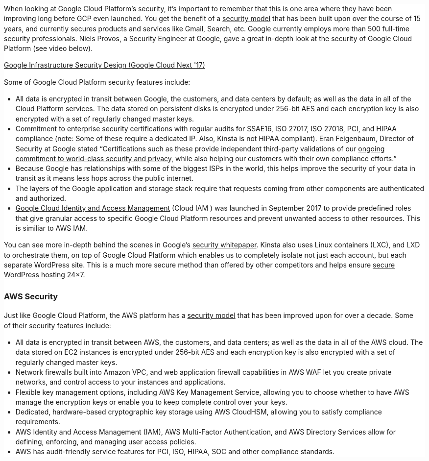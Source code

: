 When looking at Google Cloud Platform’s security, it’s important to remember that this is one area where they have been improving long before GCP even launched. You get the benefit of a [security model](https://cloud.google.com/security/) that has been built upon over the course of 15 years, and currently secures products and services like Gmail, Search, etc. Google currently employs more than 500 full-time security professionals. Niels Provos, a Security Engineer at Google, gave a great in-depth look at the security of Google Cloud Platform (see video below).

[Google Infrastructure Security Design (Google Cloud Next '17)](https://www.youtube.com/watch?v=O-JXFQezWOc)

Some of Google Cloud Platform security features include:

- All data is encrypted in transit between Google, the customers, and data centers by default; as well as the data in all of the Cloud Platform services. The data stored on persistent disks is encrypted under 256-bit AES and each encryption key is also encrypted with a set of regularly changed master keys.
- Commitment to enterprise security certifications with regular audits for SSAE16, ISO 27017, ISO 27018, PCI, and HIPAA compliance (note: Some of these require a dedicated IP. Also, Kinsta is not HIPAA compliant). Eran Feigenbaum, Director of Security at Google stated “Certifications such as these provide independent third-party validations of our [ongoing commitment to world-class security and privacy](http://googleforwork.blogspot.com/2016/04/new-security-and-privacy-certifications-give-more-transparency-on-how-Google-handles-your-data-in-the-cloud.html), while also helping our customers with their own compliance efforts.”
- Because Google has relationships with some of the biggest ISPs in the world, this helps improve the security of your data in transit as it means less hops across the public internet.
- The layers of the Google application and storage stack require that requests coming from other components are authenticated and authorized.
- [Google Cloud Identity and Access Management](https://cloud.google.com/iam/docs/understanding-custom-roles) (Cloud IAM ) was launched in September 2017 to provide predefined roles that give granular access to specific Google Cloud Platform resources and prevent unwanted access to other resources. This is similiar to AWS IAM.

You can see more in-depth behind the scenes in Google’s [security whitepaper](https://cloud.google.com/security/whitepaper). Kinsta also uses Linux containers (LXC), and LXD to orchestrate them, on top of Google Cloud Platform which enables us to completely isolate not just each account, but each separate WordPress site. This is a much more secure method than offered by other competitors and helps ensure [secure WordPress hosting](https://kinsta.com/secure-wordpress-hosting/) 24×7.

### AWS Security

Just like Google Cloud Platform, the AWS platform has a [security model](https://aws.amazon.com/security/) that has been improved upon for over a decade. Some of their security features include:

- All data is encrypted in transit between AWS, the customers, and data centers; as well as the data in all of the AWS cloud. The data stored on EC2 instances is encrypted under 256-bit AES and each encryption key is also encrypted with a set of regularly changed master keys.
- Network firewalls built into Amazon VPC, and web application firewall capabilities in AWS WAF let you create private networks, and control access to your instances and applications.
- Flexible key management options, including AWS Key Management Service, allowing you to choose whether to have AWS manage the encryption keys or enable you to keep complete control over your keys.
- Dedicated, hardware-based cryptographic key storage using AWS CloudHSM, allowing you to satisfy compliance requirements.
- AWS Identity and Access Management (IAM), AWS Multi-Factor Authentication, and AWS Directory Services allow for defining, enforcing, and managing user access policies.
- AWS has audit-friendly service features for PCI, ISO, HIPAA, SOC and other compliance standards.
